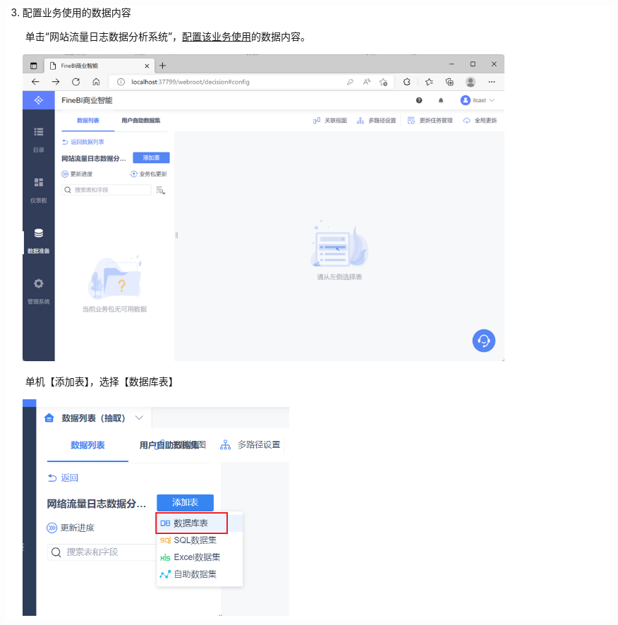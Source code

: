 3. 配置业务使用的数据内容

   ​	单击“网站流量日志数据分析系统”，[配置该业务使用]()的数据内容。

   <img src="./最终章 网站流量日志分系统.assets/image-20231219114700853.png" alt="image-20231219114700853" style="zoom:67%;" />

   ​	单机【添加表】，选择【数据库表】

   <img src="./最终章 网站流量日志分系统.assets/image-20231219114947963.png" alt="image-20231219114947963" style="zoom:67%;" />
